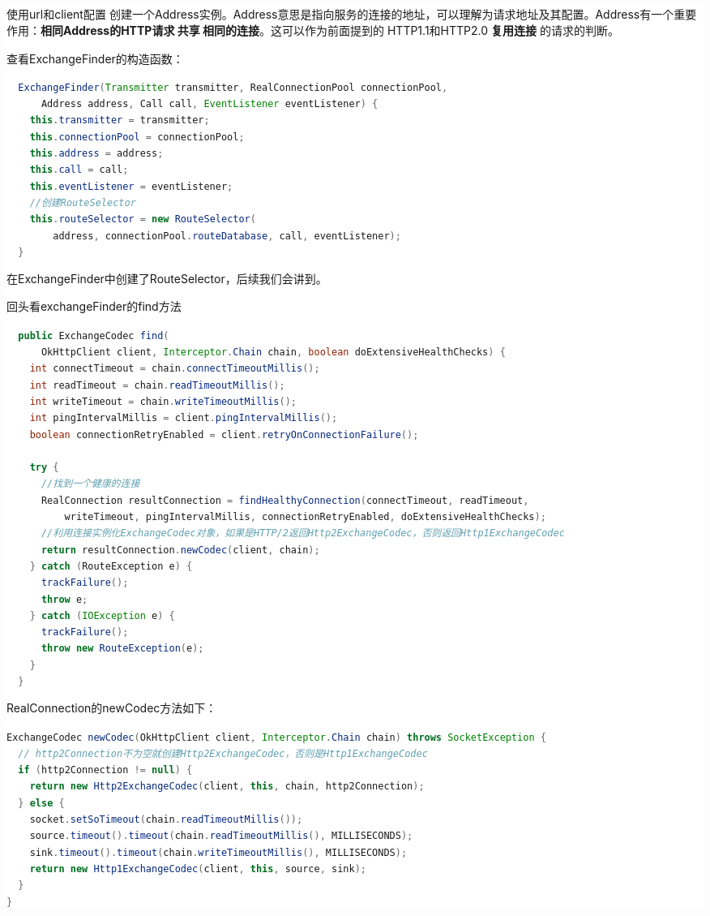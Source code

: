 使用url和client配置 创建一个Address实例。Address意思是指向服务的连接的地址，可以理解为请求地址及其配置。Address有一个重要作用：**相同Address的HTTP请求 共享 相同的连接**。这可以作为前面提到的 HTTP1.1和HTTP2.0 **复用连接** 的请求的判断。

查看ExchangeFinder的构造函数：

```java
  ExchangeFinder(Transmitter transmitter, RealConnectionPool connectionPool,
      Address address, Call call, EventListener eventListener) {
    this.transmitter = transmitter;
    this.connectionPool = connectionPool;
    this.address = address;
    this.call = call;
    this.eventListener = eventListener;
    //创建RouteSelector
    this.routeSelector = new RouteSelector(
        address, connectionPool.routeDatabase, call, eventListener);
  }

```

在ExchangeFinder中创建了RouteSelector，后续我们会讲到。

回头看exchangeFinder的find方法

```java
  public ExchangeCodec find(
      OkHttpClient client, Interceptor.Chain chain, boolean doExtensiveHealthChecks) {
    int connectTimeout = chain.connectTimeoutMillis();
    int readTimeout = chain.readTimeoutMillis();
    int writeTimeout = chain.writeTimeoutMillis();
    int pingIntervalMillis = client.pingIntervalMillis();
    boolean connectionRetryEnabled = client.retryOnConnectionFailure();

    try {
      //找到一个健康的连接
      RealConnection resultConnection = findHealthyConnection(connectTimeout, readTimeout,
          writeTimeout, pingIntervalMillis, connectionRetryEnabled, doExtensiveHealthChecks);
      //利用连接实例化ExchangeCodec对象，如果是HTTP/2返回Http2ExchangeCodec，否则返回Http1ExchangeCodec
      return resultConnection.newCodec(client, chain);
    } catch (RouteException e) {
      trackFailure();
      throw e;
    } catch (IOException e) {
      trackFailure();
      throw new RouteException(e);
    }
  }
```

RealConnection的newCodec方法如下：

```java
ExchangeCodec newCodec(OkHttpClient client, Interceptor.Chain chain) throws SocketException {
  // http2Connection不为空就创建Http2ExchangeCodec，否则是Http1ExchangeCodec
  if (http2Connection != null) {
    return new Http2ExchangeCodec(client, this, chain, http2Connection);
  } else {
    socket.setSoTimeout(chain.readTimeoutMillis());
    source.timeout().timeout(chain.readTimeoutMillis(), MILLISECONDS);
    sink.timeout().timeout(chain.writeTimeoutMillis(), MILLISECONDS);
    return new Http1ExchangeCodec(client, this, source, sink);
  }
}
```
